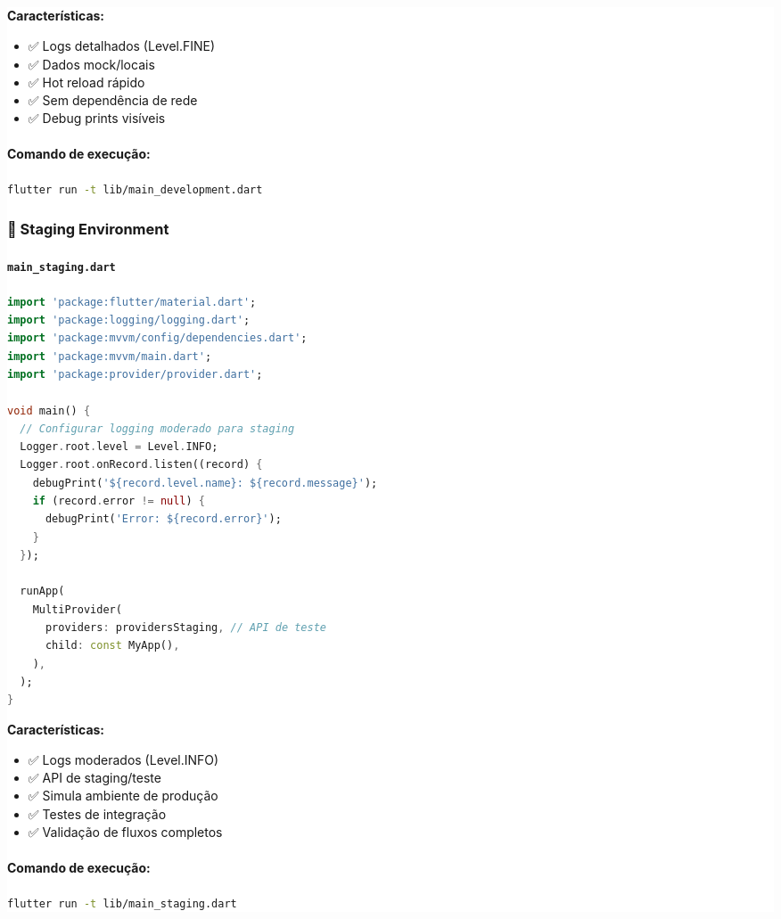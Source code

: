 **Características:**
- ✅ Logs detalhados (Level.FINE)
- ✅ Dados mock/locais
- ✅ Hot reload rápido
- ✅ Sem dependência de rede
- ✅ Debug prints visíveis

#### Comando de execução:
```bash
flutter run -t lib/main_development.dart
```

### 🧪 Staging Environment

#### `main_staging.dart`
```dart
import 'package:flutter/material.dart';
import 'package:logging/logging.dart';
import 'package:mvvm/config/dependencies.dart';
import 'package:mvvm/main.dart';
import 'package:provider/provider.dart';

void main() {
  // Configurar logging moderado para staging
  Logger.root.level = Level.INFO;
  Logger.root.onRecord.listen((record) {
    debugPrint('${record.level.name}: ${record.message}');
    if (record.error != null) {
      debugPrint('Error: ${record.error}');
    }
  });

  runApp(
    MultiProvider(
      providers: providersStaging, // API de teste
      child: const MyApp(),
    ),
  );
}
```

**Características:**
- ✅ Logs moderados (Level.INFO)
- ✅ API de staging/teste
- ✅ Simula ambiente de produção
- ✅ Testes de integração
- ✅ Validação de fluxos completos

#### Comando de execução:
```bash
flutter run -t lib/main_staging.dart
```
